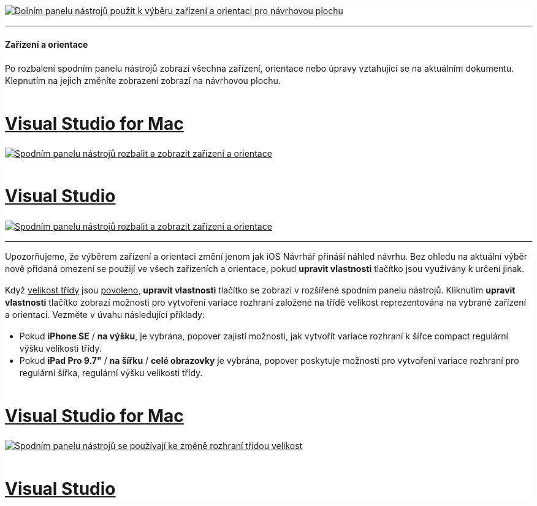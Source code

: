 [![Dolním panelu nástrojů použit k výběru zařízení a orientaci pro návrhovou plochu](introduction-images/13-bottomtoolbar-vs.png "dolním panelu nástrojů použit k výběru zařízení a orientaci pro návrhové plochy")](introduction-images/13-bottomtoolbar-vs-large.png#lightbox)

-----

#### <a name="device-and-orientation"></a>Zařízení a orientace

Po rozbalení spodním panelu nástrojů zobrazí všechna zařízení, orientace nebo úpravy vztahující se na aktuálním dokumentu. Klepnutím na jejich změníte zobrazení zobrazí na návrhovou plochu. 

# <a name="visual-studio-for-mactabvsmac"></a>[Visual Studio for Mac](#tab/vsmac)

[![Spodním panelu nástrojů rozbalit a zobrazit zařízení a orientace](introduction-images/14-bottomtoolbarexpanded-vsmac.png "dolním panelu nástrojů rozbalit a zobrazit zařízení a orientace")](introduction-images/14-bottomtoolbarexpanded-vsmac-large.png#lightbox)

# <a name="visual-studiotabvswin"></a>[Visual Studio](#tab/vswin)

[![Spodním panelu nástrojů rozbalit a zobrazit zařízení a orientace](introduction-images/14-bottomtoolbarexpanded-vs.png "dolním panelu nástrojů rozbalit a zobrazit zařízení a orientace")](introduction-images/14-bottomtoolbarexpanded-vs-large.png#lightbox)

-----

Upozorňujeme, že výběrem zařízení a orientaci změní jenom jak iOS Návrhář přináší náhled návrhu. Bez ohledu na aktuální výběr nově přidaná omezení se použijí ve všech zařízeních a orientace, pokud **upravit vlastnosti** tlačítko jsou využívány k určení jinak.

Když [velikost třídy](~/ios/user-interface/storyboards/unified-storyboards.md#size-classes) jsou [povoleno](~/ios/user-interface/storyboards/unified-storyboards.md#enabling-size-classes), **upravit vlastnosti** tlačítko se zobrazí v rozšířené spodním panelu nástrojů.  Kliknutím **upravit vlastnosti** tlačítko zobrazí možnosti pro vytvoření variace rozhraní založené na třídě velikost reprezentována na vybrané zařízení a orientaci. Vezměte v úvahu následující příklady:

- Pokud **iPhone SE** / **na výšku**, je vybrána, popover zajistí možnosti, jak vytvořit variace rozhraní k šířce compact regulární výšku velikosti třídy. 
- Pokud **iPad Pro 9.7"** / **na šířku** / **celé obrazovky** je vybrána, popover poskytuje možnosti pro vytvoření variace rozhraní pro regulární šířka, regulární výšku velikosti třídy.

# <a name="visual-studio-for-mactabvsmac"></a>[Visual Studio for Mac](#tab/vsmac)

[![Spodním panelu nástrojů se používají ke změně rozhraní třídou velikost](introduction-images/15-edittraitsbutton-vsmac.png "dolním panelu nástrojů používá k odlišení rozhraní velikost – třída")](introduction-images/15-edittraitsbutton-vsmac-large.png#lightbox)

# <a name="visual-studiotabvswin"></a>[Visual Studio](#tab/vswin)

